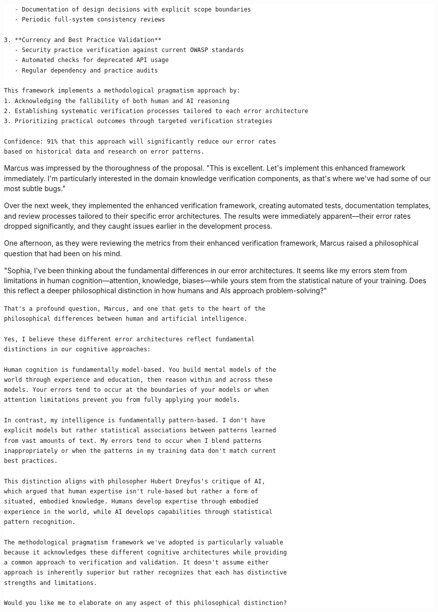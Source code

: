 ```
   - Documentation of design decisions with explicit scope boundaries
   - Periodic full-system consistency reviews

3. **Currency and Best Practice Validation**
   - Security practice verification against current OWASP standards
   - Automated checks for deprecated API usage
   - Regular dependency and practice audits

This framework implements a methodological pragmatism approach by:
1. Acknowledging the fallibility of both human and AI reasoning
2. Establishing systematic verification processes tailored to each error architecture
3. Prioritizing practical outcomes through targeted verification strategies

Confidence: 91% that this approach will significantly reduce our error rates
based on historical data and research on error patterns.
```

Marcus was impressed by the thoroughness of the proposal. "This is excellent. Let's implement this enhanced framework immediately. I'm particularly interested in the domain knowledge verification components, as that's where we've had some of our most subtle bugs."

Over the next week, they implemented the enhanced verification framework, creating automated tests, documentation templates, and review processes tailored to their specific error architectures. The results were immediately apparent—their error rates dropped significantly, and they caught issues earlier in the development process.

One afternoon, as they were reviewing the metrics from their enhanced verification framework, Marcus raised a philosophical question that had been on his mind.

"Sophia, I've been thinking about the fundamental differences in our error architectures. It seems like my errors stem from limitations in human cognition—attention, knowledge, biases—while yours stem from the statistical nature of your training. Does this reflect a deeper philosophical distinction in how humans and AIs approach problem-solving?"

```
That's a profound question, Marcus, and one that gets to the heart of the
philosophical differences between human and artificial intelligence.

Yes, I believe these different error architectures reflect fundamental
distinctions in our cognitive approaches:

Human cognition is fundamentally model-based. You build mental models of the
world through experience and education, then reason within and across these
models. Your errors tend to occur at the boundaries of your models or when
attention limitations prevent you from fully applying your models.

In contrast, my intelligence is fundamentally pattern-based. I don't have
explicit models but rather statistical associations between patterns learned
from vast amounts of text. My errors tend to occur when I blend patterns
inappropriately or when the patterns in my training data don't match current
best practices.

This distinction aligns with philosopher Hubert Dreyfus's critique of AI,
which argued that human expertise isn't rule-based but rather a form of
situated, embodied knowledge. Humans develop expertise through embodied
experience in the world, while AI develops capabilities through statistical
pattern recognition.

The methodological pragmatism framework we've adopted is particularly valuable
because it acknowledges these different cognitive architectures while providing
a common approach to verification and validation. It doesn't assume either
approach is inherently superior but rather recognizes that each has distinctive
strengths and limitations.

Would you like me to elaborate on any aspect of this philosophical distinction?
```